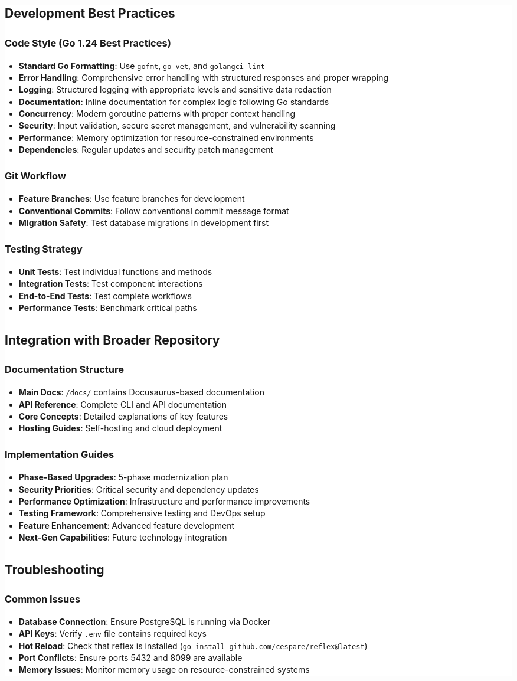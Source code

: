 ## Development Best Practices

### Code Style (Go 1.24 Best Practices)
- **Standard Go Formatting**: Use `gofmt`, `go vet`, and `golangci-lint`
- **Error Handling**: Comprehensive error handling with structured responses and proper wrapping
- **Logging**: Structured logging with appropriate levels and sensitive data redaction
- **Documentation**: Inline documentation for complex logic following Go standards
- **Concurrency**: Modern goroutine patterns with proper context handling
- **Security**: Input validation, secure secret management, and vulnerability scanning
- **Performance**: Memory optimization for resource-constrained environments
- **Dependencies**: Regular updates and security patch management

### Git Workflow
- **Feature Branches**: Use feature branches for development
- **Conventional Commits**: Follow conventional commit message format
- **Migration Safety**: Test database migrations in development first

### Testing Strategy
- **Unit Tests**: Test individual functions and methods
- **Integration Tests**: Test component interactions
- **End-to-End Tests**: Test complete workflows
- **Performance Tests**: Benchmark critical paths

## Integration with Broader Repository

### Documentation Structure
- **Main Docs**: `/docs/` contains Docusaurus-based documentation
- **API Reference**: Complete CLI and API documentation
- **Core Concepts**: Detailed explanations of key features
- **Hosting Guides**: Self-hosting and cloud deployment

### Implementation Guides
- **Phase-Based Upgrades**: 5-phase modernization plan
- **Security Priorities**: Critical security and dependency updates
- **Performance Optimization**: Infrastructure and performance improvements
- **Testing Framework**: Comprehensive testing and DevOps setup
- **Feature Enhancement**: Advanced feature development
- **Next-Gen Capabilities**: Future technology integration

## Troubleshooting

### Common Issues
- **Database Connection**: Ensure PostgreSQL is running via Docker
- **API Keys**: Verify `.env` file contains required keys
- **Hot Reload**: Check that reflex is installed (`go install github.com/cespare/reflex@latest`)
- **Port Conflicts**: Ensure ports 5432 and 8099 are available
- **Memory Issues**: Monitor memory usage on resource-constrained systems
